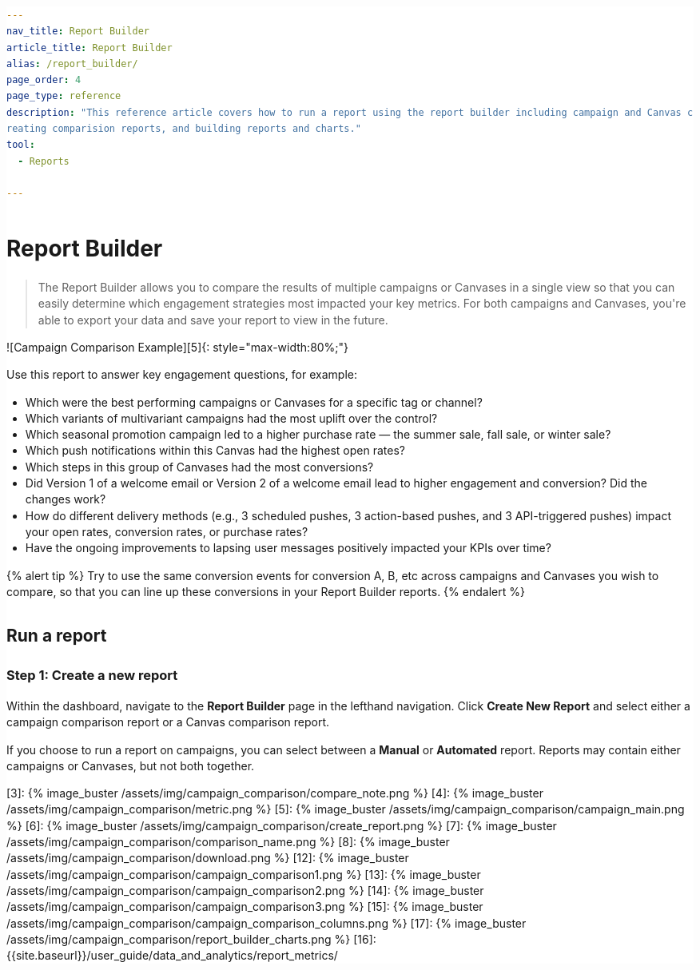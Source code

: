 ```yaml
---
nav_title: Report Builder
article_title: Report Builder
alias: /report_builder/
page_order: 4
page_type: reference
description: "This reference article covers how to run a report using the report builder including campaign and Canvas creating comparision reports, and building reports and charts."
tool: 
  - Reports

---
```


# Report Builder

> The Report Builder allows you to compare the results of multiple campaigns or Canvases in a single view so that you can easily determine which engagement strategies most impacted your key metrics. For both campaigns and Canvases, you're able to export your data and save your report to view in the future.

![Campaign Comparison Example][5]{: style="max-width:80%;"}

Use this report to answer key engagement questions, for example:

- Which were the best performing campaigns or Canvases for a specific tag or channel?
- Which variants of multivariant campaigns had the most uplift over the control?  
- Which seasonal promotion campaign led to a higher purchase rate — the summer sale, fall sale, or winter sale?
- Which push notifications within this Canvas had the highest open rates?
- Which steps in this group of Canvases had the most conversions?
- Did Version 1 of a welcome email or Version 2 of a welcome email lead to higher engagement and conversion? Did the changes work?
- How do different delivery methods (e.g., 3 scheduled pushes, 3 action-based pushes, and 3 API-triggered pushes) impact your open rates, conversion rates, or purchase rates?
- Have the ongoing improvements to lapsing user messages positively impacted your KPIs over time?

{% alert tip %}
Try to use the same conversion events for conversion A, B, etc across campaigns and Canvases you wish to compare, so that you can line up these conversions in your Report Builder reports.
{% endalert %}

## Run a report

### Step 1: Create a new report

Within the dashboard, navigate to the **Report Builder** page in the lefthand navigation. Click **Create New Report** and select either a campaign comparison report or a Canvas comparison report. 

If you choose to run a report on campaigns, you can select between a **Manual** or **Automated** report. Reports may contain either campaigns or Canvases, but not both together.


[3]: {% image_buster /assets/img/campaign_comparison/compare_note.png %}
[4]: {% image_buster /assets/img/campaign_comparison/metric.png %}
[5]: {% image_buster /assets/img/campaign_comparison/campaign_main.png %}
[6]: {% image_buster /assets/img/campaign_comparison/create_report.png %}
[7]: {% image_buster /assets/img/campaign_comparison/comparison_name.png %}
[8]: {% image_buster /assets/img/campaign_comparison/download.png %}
[12]: {% image_buster /assets/img/campaign_comparison/campaign_comparison1.png %}
[13]: {% image_buster /assets/img/campaign_comparison/campaign_comparison2.png %}
[14]: {% image_buster /assets/img/campaign_comparison/campaign_comparison3.png %}
[15]: {% image_buster /assets/img/campaign_comparison/campaign_comparison_columns.png %}
[17]: {% image_buster /assets/img/campaign_comparison/report_builder_charts.png %}
[16]: {{site.baseurl}}/user_guide/data_and_analytics/report_metrics/